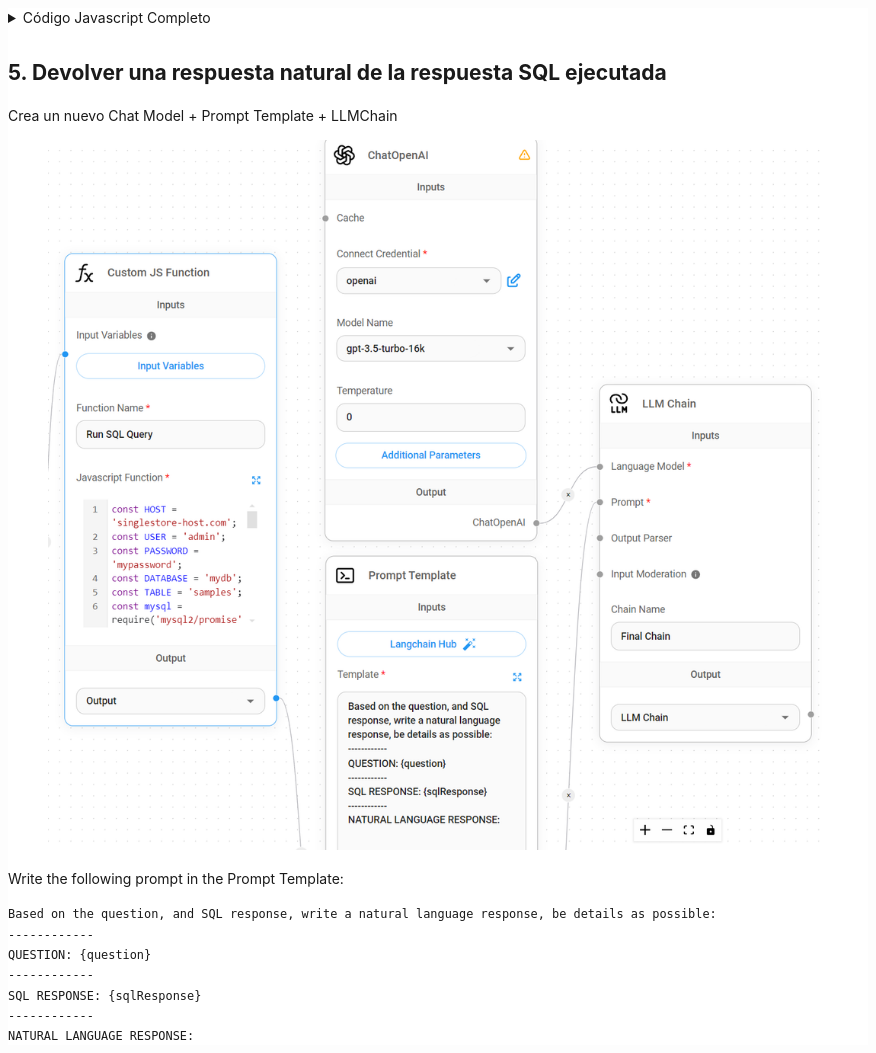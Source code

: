 <details><summary>Código Javascript Completo</summary></details>

## 5. Devolver una respuesta natural de la respuesta SQL ejecutada

Crea un nuevo Chat Model + Prompt Template + LLMChain

<figure><img src="../../.gitbook/assets/image (124).png" alt=""><figcaption></figcaption></figure>

Write the following prompt in the Prompt Template:

```
Based on the question, and SQL response, write a natural language response, be details as possible:
------------
QUESTION: {question}
------------
SQL RESPONSE: {sqlResponse}
------------
NATURAL LANGUAGE RESPONSE:
```
